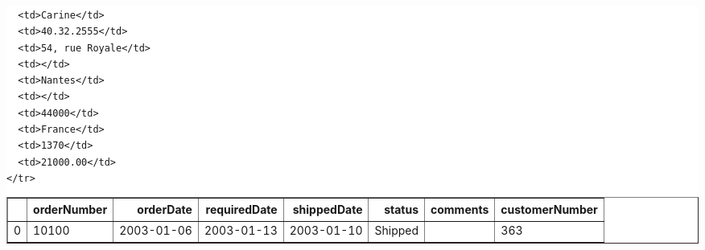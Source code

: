       <td>Carine</td>
      <td>40.32.2555</td>
      <td>54, rue Royale</td>
      <td></td>
      <td>Nantes</td>
      <td></td>
      <td>44000</td>
      <td>France</td>
      <td>1370</td>
      <td>21000.00</td>
    </tr>
  </tbody>
</table>
</div>



<div>
<style scoped>
    .dataframe tbody tr th:only-of-type {
        vertical-align: middle;
    }

    .dataframe tbody tr th {
        vertical-align: top;
    }

    .dataframe thead th {
        text-align: right;
    }
</style>
<table border="1" class="dataframe">
  <thead>
    <tr style="text-align: right;">
      <th></th>
      <th>orderNumber</th>
      <th>orderDate</th>
      <th>requiredDate</th>
      <th>shippedDate</th>
      <th>status</th>
      <th>comments</th>
      <th>customerNumber</th>
    </tr>
  </thead>
  <tbody>
    <tr>
      <td>0</td>
      <td>10100</td>
      <td>2003-01-06</td>
      <td>2003-01-13</td>
      <td>2003-01-10</td>
      <td>Shipped</td>
      <td></td>
      <td>363</td>
    </tr>
  </tbody>
</table>
</div>
